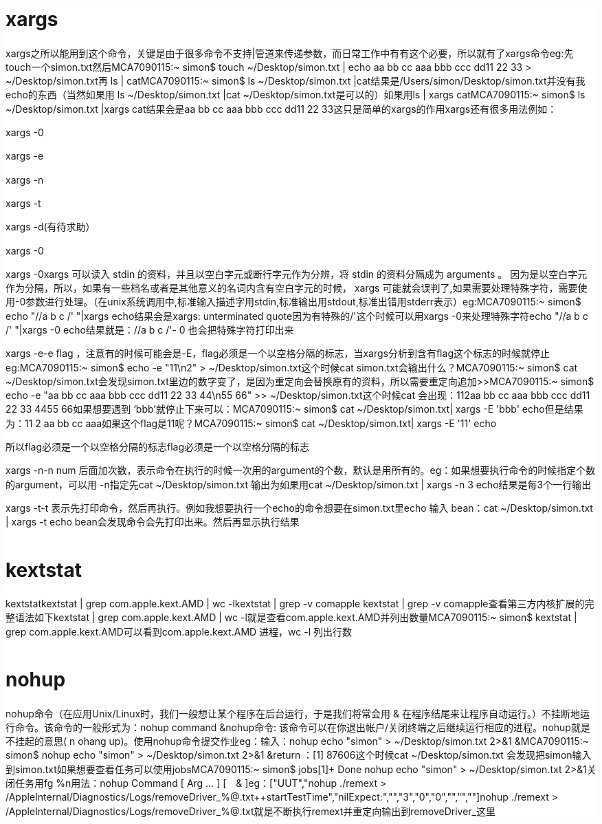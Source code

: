 # xargs

xargs之所以能用到这个命令，关键是由于很多命令不支持|管道来传递参数，而日常工作中有有这个必要，所以就有了xargs命令eg:先touch一个simon\.txt然后MCA7090115:~ simon$ touch ~/Desktop/simon\.txt | echo aa bb cc aaa bbb ccc dd11 22 33 > ~/Desktop/simon\.txt再 ls | catMCA7090115:~ simon$ ls ~/Desktop/simon\.txt |cat结果是/Users/simon/Desktop/simon\.txt并没有我echo的东西（当然如果用 ls ~/Desktop/simon\.txt |cat ~/Desktop/simon\.txt是可以的）如果用ls | xargs catMCA7090115:~ simon$ ls ~/Desktop/simon\.txt |xargs cat结果会是aa bb cc aaa bbb ccc dd11 22 33这只是简单的xargs的作用xargs还有很多用法例如：

xargs \-0

xargs \-e

xargs \-n

xargs \-t

xargs \-d\(有待求助）

xargs \-0

xargs \-0xargs 可以读入 stdin 的资料，并且以空白字元或断行字元作为分辨，将 stdin 的资料分隔成为 arguments 。 因为是以空白字元作为分隔，所以，如果有一些档名或者是其他意义的名词内含有空白字元的时候， xargs 可能就会误判了\,如果需要处理特殊字符，需要使用\-0参数进行处理。（在unix系统调用中\,标准输入描述字用stdin\,标准输出用stdout\,标准出错用stderr表示）eg:MCA7090115:~ simon$ echo "//a b c /' "|xargs echo结果会是xargs: unterminated quote因为有特殊的/'这个时候可以用xargs \-0来处理特殊字符echo "//a b c /' "|xargs \-0 echo结果就是：//a b c /'\- 0 也会把特殊字符打印出来

xargs \-e\-e flag ，注意有的时候可能会是\-E，flag必须是一个以空格分隔的标志，当xargs分析到含有flag这个标志的时候就停止eg:MCA7090115:~ simon$ echo \-e "11\\n2" > ~/Desktop/simon\.txt这个时候cat simon\.txt会输出什么？MCA7090115:~ simon$ cat ~/Desktop/simon\.txt会发现simon\.txt里边的数字变了，是因为重定向会替换原有的资料，所以需要重定向追加>>MCA7090115:~ simon$ echo \-e "aa bb cc aaa bbb ccc dd11 22 33 44\\n55 66" >> ~/Desktop/simon\.txt这个时候cat 会出现：112aa bb cc aaa bbb ccc dd11 22 33 4455 66如果想要遇到 ‘bbb’就停止下来可以：MCA7090115:~ simon$ cat ~/Desktop/simon\.txt| xargs \-E 'bbb' echo但是结果为：11 2 aa bb cc aaa如果这个flag是11呢？MCA7090115:~ simon$ cat ~/Desktop/simon\.txt| xargs \-E '11' echo

所以flag必须是一个以空格分隔的标志flag必须是一个以空格分隔的标志

xargs \-n\-n num 后面加次数，表示命令在执行的时候一次用的argument的个数，默认是用所有的。eg：如果想要执行命令的时候指定个数的argument，可以用 \-n指定先cat ~/Desktop/simon\.txt 输出为如果用cat ~/Desktop/simon\.txt | xargs \-n 3 echo结果是每3个一行输出

xargs \-t\-t 表示先打印命令，然后再执行。例如我想要执行一个echo的命令想要在simon\.txt里echo 输入 bean：cat ~/Desktop/simon\.txt | xargs \-t echo bean会发现命令会先打印出来。然后再显示执行结果

# kextstat

kextstatkextstat | grep com\.apple\.kext\.AMD | wc \-lkextstat | grep \-v comapple kextstat | grep \-v comapple查看第三方内核扩展的完整语法如下kextstat | grep com\.apple\.kext\.AMD | wc \-l就是查看com\.apple\.kext\.AMD并列出数量MCA7090115:~ simon$ kextstat | grep com\.apple\.kext\.AMD可以看到com\.apple\.kext\.AMD 进程，wc \-l 列出行数

# nohup

nohup命令（在应用Unix/Linux时，我们一般想让某个程序在后台运行，于是我们将常会用 & 在程序结尾来让程序自动运行。）不挂断地运行命令。该命令的一般形式为：nohup command &nohup命令: 该命令可以在你退出帐户/关闭终端之后继续运行相应的进程。nohup就是不挂起的意思\( n ohang up\)。使用nohup命令提交作业eg：输入：nohup echo "simon" > ~/Desktop/simon\.txt 2>&1 &MCA7090115:~ simon$ nohup echo "simon" > ~/Desktop/simon\.txt 2>&1 &return ：\[1\] 87606这个时候cat ~/Desktop/simon\.txt 会发现把simon输入到simon\.txt如果想要查看任务可以使用jobsMCA7090115:~ simon$ jobs\[1\]\+  Done                    nohup echo "simon" > ~/Desktop/simon\.txt 2>&1关闭任务用fg %n用法：nohup Command \[ Arg … \] \[　& \]eg：\["UUT"\,"nohup \./remext > /AppleInternal/Diagnostics/Logs/removeDriver\_%@\.txt\+\+startTestTime"\,"nilExpect:"\,""\,"3"\,"0"\,"0"\,""\,""\,""\]nohup \./remext > /AppleInternal/Diagnostics/Logs/removeDriver\_%@\.txt就是不断执行remext并重定向输出到removeDriver\_这里
